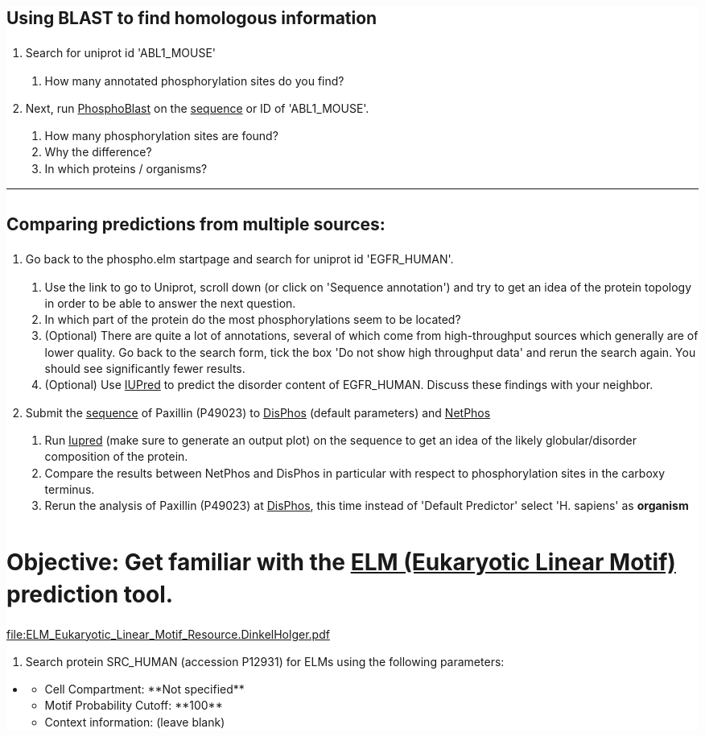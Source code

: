 ## Using BLAST to find homologous information

1.  Search for uniprot id 'ABL1_MOUSE'
    1.  How many annotated phosphorylation sites do you find? <!--- three -->

2.  Next, run [PhosphoBlast](http://phospho.elm.eu.org/pELMBlastSearch.html "wikilink") on the [sequence](file:sequences_ELM.fasta "wikilink") or ID of 'ABL1_MOUSE'.
    1.  How many phosphorylation sites are found? <!--- 30 -->
    2.  Why the difference? <!--- BLAST=Search in homologous sequences -->
    3.  In which proteins / organisms? <!--- Abl, Abl2, TRKB / Human, mouse, Caenorhabditis, Drosophila -->

* * * * *

## Comparing predictions from multiple sources:

1.  Go back to the phospho.elm startpage and search for uniprot id 'EGFR_HUMAN'.
    1.  Use the link to go to Uniprot, scroll down (or click on 'Sequence annotation') and try to get an idea of the protein topology in order to be able to answer the next question. <!--- -645 = extracellular -->
    2.  In which part of the protein do the most phosphorylations seem to be located? <!--- Carboxy-Terminus \> 678 -->
    3.  (Optional) There are quite a lot of annotations, several of which come from high-throughput sources which generally are of lower quality. Go back to the search form, tick the box 'Do not show high throughput data' and rerun the search again. You should see significantly fewer results.
    4.  (Optional) Use [IUPred](http://iupred.enzim.hu "wikilink") to predict the disorder content of EGFR_HUMAN. Discuss these findings with your neighbor.

1.  Submit the [sequence](http://uniprot.org/uniprot/P49023.fasta "wikilink") of Paxillin (P49023) to [DisPhos](http://www.dabi.temple.edu/disphos/ "wikilink") (default parameters) and [NetPhos](http://www.cbs.dtu.dk/services/NetPhos "wikilink")
    1.  Run [Iupred](http://iupred.enzim.hu "wikilink") (make sure to generate an output plot) on the sequence to get an idea of the likely globular/disorder composition of the protein.
    2.  Compare the results between NetPhos and DisPhos in particular with respect to phosphorylation sites in the carboxy terminus.
    3.  Rerun the analysis of Paxillin (P49023) at [DisPhos](http://www.dabi.temple.edu/disphos/ "wikilink"), this time instead of 'Default Predictor' select 'H. sapiens' as __organism__










# Objective: Get familiar with the [ELM (Eukaryotic Linear Motif)](http://elm.eu.org "wikilink") __prediction tool__.

<file:ELM_Eukaryotic_Linear_Motif_Resource.DinkelHolger.pdf>



1.  Search protein SRC_HUMAN (accession P12931) for ELMs using the following parameters:

-   -   Cell Compartment: \*\*Not specified\*\*
    -   Motif Probability Cutoff: \*\*100\*\*
    -   Context information: (leave blank)
